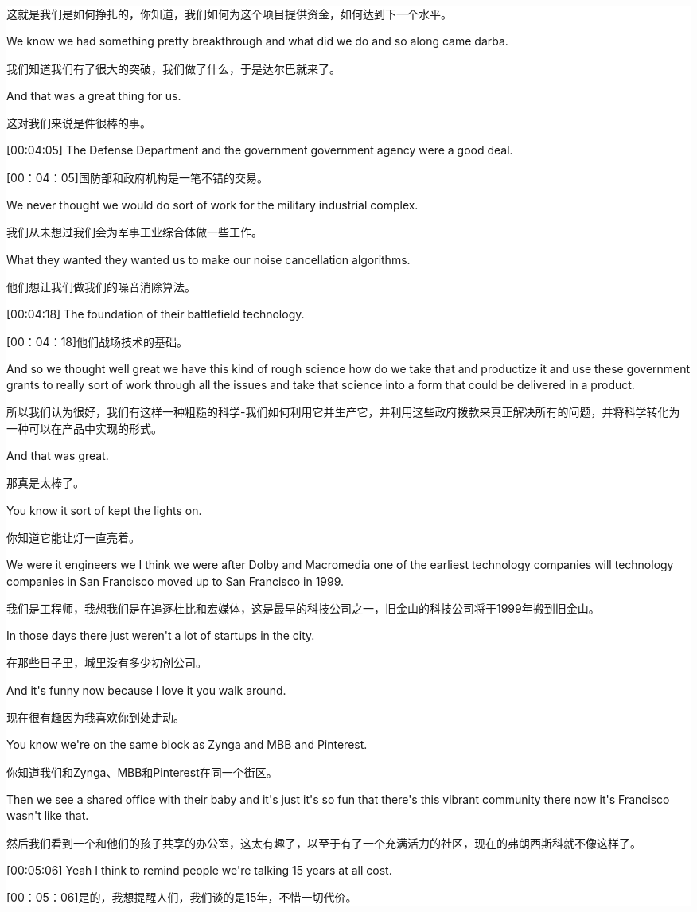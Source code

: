 这就是我们是如何挣扎的，你知道，我们如何为这个项目提供资金，如何达到下一个水平。

We know we had something pretty breakthrough and what did we do and so along came darba.

我们知道我们有了很大的突破，我们做了什么，于是达尔巴就来了。

And that was a great thing for us.

这对我们来说是件很棒的事。

\[00:04:05\] The Defense Department and the government government agency were a good deal.

[00：04：05]国防部和政府机构是一笔不错的交易。

We never thought we would do sort of work for the military industrial complex.

我们从未想过我们会为军事工业综合体做一些工作。

What they wanted they wanted us to make our noise cancellation algorithms.

他们想让我们做我们的噪音消除算法。

\[00:04:18\] The foundation of their battlefield technology.

[00：04：18]他们战场技术的基础。

And so we thought well great we have this kind of rough science how do we take that and productize it and use these government grants to really sort of work through all the issues and take that science into a form that could be delivered in a product.

所以我们认为很好，我们有这样一种粗糙的科学-我们如何利用它并生产它，并利用这些政府拨款来真正解决所有的问题，并将科学转化为一种可以在产品中实现的形式。

And that was great.

那真是太棒了。

You know it sort of kept the lights on.

你知道它能让灯一直亮着。

We were it engineers we I think we were after Dolby and Macromedia one of the earliest technology companies will technology companies in San Francisco moved up to San Francisco in 1999.

我们是工程师，我想我们是在追逐杜比和宏媒体，这是最早的科技公司之一，旧金山的科技公司将于1999年搬到旧金山。

In those days there just weren\'t a lot of startups in the city.

在那些日子里，城里没有多少初创公司。

And it\'s funny now because I love it you walk around.

现在很有趣因为我喜欢你到处走动。

You know we\'re on the same block as Zynga and MBB and Pinterest.

你知道我们和Zynga、MBB和Pinterest在同一个街区。

Then we see a shared office with their baby and it\'s just it\'s so fun that there\'s this vibrant community there now it\'s Francisco wasn\'t like that.

然后我们看到一个和他们的孩子共享的办公室，这太有趣了，以至于有了一个充满活力的社区，现在的弗朗西斯科就不像这样了。

\[00:05:06\] Yeah I think to remind people we\'re talking 15 years at all cost.

[00：05：06]是的，我想提醒人们，我们谈的是15年，不惜一切代价。
